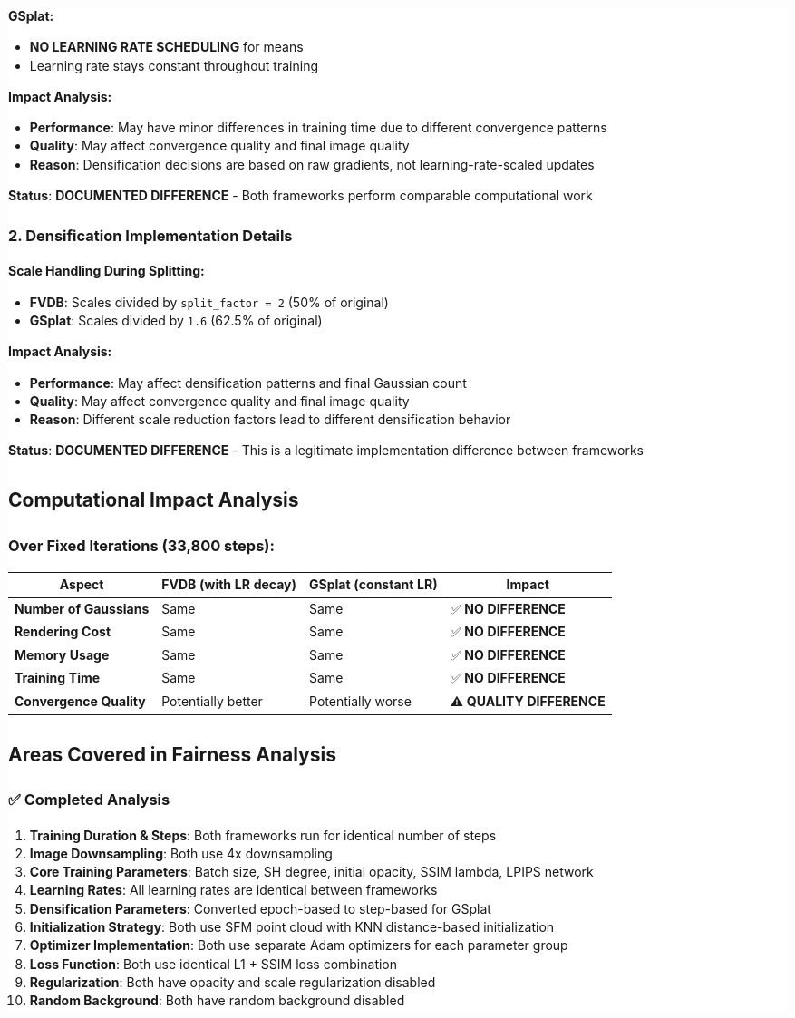 **GSplat:**
- **NO LEARNING RATE SCHEDULING** for means
- Learning rate stays constant throughout training

**Impact Analysis:**
- **Performance**: May have minor differences in training time due to different convergence patterns
- **Quality**: May affect convergence quality and final image quality
- **Reason**: Densification decisions are based on raw gradients, not learning-rate-scaled updates

**Status**: **DOCUMENTED DIFFERENCE** - Both frameworks perform comparable computational work

### 2. Densification Implementation Details

**Scale Handling During Splitting:**
- **FVDB**: Scales divided by `split_factor = 2` (50% of original)
- **GSplat**: Scales divided by `1.6` (62.5% of original)

**Impact Analysis:**
- **Performance**: May affect densification patterns and final Gaussian count
- **Quality**: May affect convergence quality and final image quality
- **Reason**: Different scale reduction factors lead to different densification behavior

**Status**: **DOCUMENTED DIFFERENCE** - This is a legitimate implementation difference between frameworks

## Computational Impact Analysis

### Over Fixed Iterations (33,800 steps):

| Aspect | FVDB (with LR decay) | GSplat (constant LR) | Impact |
|--------|---------------------|---------------------|---------|
| **Number of Gaussians** | Same | Same | ✅ **NO DIFFERENCE** |
| **Rendering Cost** | Same | Same | ✅ **NO DIFFERENCE** |
| **Memory Usage** | Same | Same | ✅ **NO DIFFERENCE** |
| **Training Time** | Same | Same | ✅ **NO DIFFERENCE** |
| **Convergence Quality** | Potentially better | Potentially worse | ⚠️ **QUALITY DIFFERENCE** |

## Areas Covered in Fairness Analysis

### ✅ Completed Analysis

1. **Training Duration & Steps**: Both frameworks run for identical number of steps
2. **Image Downsampling**: Both use 4x downsampling
3. **Core Training Parameters**: Batch size, SH degree, initial opacity, SSIM lambda, LPIPS network
4. **Learning Rates**: All learning rates are identical between frameworks
5. **Densification Parameters**: Converted epoch-based to step-based for GSplat
6. **Initialization Strategy**: Both use SFM point cloud with KNN distance-based initialization
7. **Optimizer Implementation**: Both use separate Adam optimizers for each parameter group
8. **Loss Function**: Both use identical L1 + SSIM loss combination
9. **Regularization**: Both have opacity and scale regularization disabled
10. **Random Background**: Both have random background disabled
